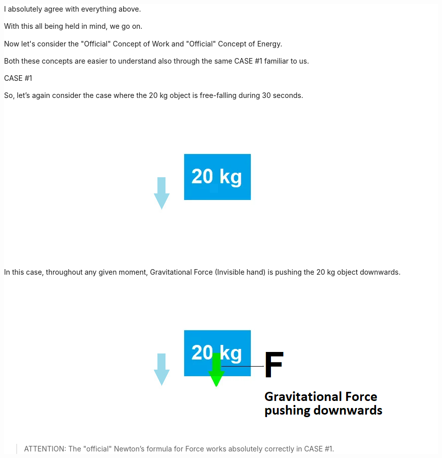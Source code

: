 I absolutely agree with everything above.

With this all being held in mind, we go on.

Now let's consider the "Official" Concept of Work and "Official" Concept of Energy.

Both these concepts are easier to understand also through the same CASE #1 familiar to us.

CASE #1

So, let’s again consider the case where the 20 kg object is free-falling during 30 seconds.

<p align="center">
  <img src="/assets/images/16.png"/><br>
</p>

In this case, throughout any given moment, Gravitational Force (Invisible hand) is pushing the 20 kg object downwards.

<p align="center">
  <img src="/assets/images/17.png"/><br>
</p>

>ATTENTION: The "official" Newton’s formula for Force works absolutely correctly in CASE #1.

